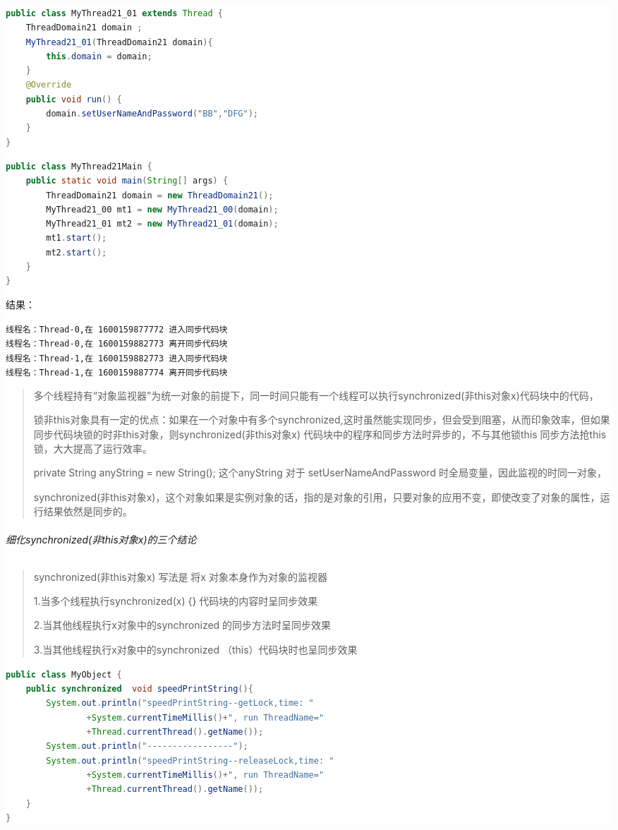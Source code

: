 ```java
public class MyThread21_01 extends Thread {
    ThreadDomain21 domain ;
    MyThread21_01(ThreadDomain21 domain){
        this.domain = domain;
    }
    @Override
    public void run() {
        domain.setUserNameAndPassword("BB","DFG");
    }
}
```

```java
public class MyThread21Main {
    public static void main(String[] args) {
        ThreadDomain21 domain = new ThreadDomain21();
        MyThread21_00 mt1 = new MyThread21_00(domain);
        MyThread21_01 mt2 = new MyThread21_01(domain);
        mt1.start();
        mt2.start();
    }
}
```

结果：

```
线程名：Thread-0,在 1600159877772 进入同步代码块
线程名：Thread-0,在 1600159882773 离开同步代码块
线程名：Thread-1,在 1600159882773 进入同步代码块
线程名：Thread-1,在 1600159887774 离开同步代码块
```

> 多个线程持有“对象监视器”为统一对象的前提下，同一时间只能有一个线程可以执行synchronized(非this对象x)代码块中的代码，
>
> 锁非this对象具有一定的优点：如果在一个对象中有多个synchronized,这时虽然能实现同步，但会受到阻塞，从而印象效率，但如果同步代码块锁的时非this对象，则synchronized(非this对象x) 代码块中的程序和同步方法时异步的，不与其他锁this 同步方法抢this锁，大大提高了运行效率。
>
> private  String anyString = new String();   这个anyString 对于 setUserNameAndPassword 时全局变量，因此监视的时同一对象，
>
> synchronized(非this对象x)，这个对象如果是实例对象的话，指的是对象的引用，只要对象的应用不变，即使改变了对象的属性，运行结果依然是同步的。

###### 细化synchronized(非this对象x)的三个结论

> synchronized(非this对象x) 写法是 将x 对象本身作为对象的监视器
>
> 1.当多个线程执行synchronized(x)  {} 代码块的内容时呈同步效果
>
> 2.当其他线程执行x对象中的synchronized 的同步方法时呈同步效果
>
> 3.当其他线程执行x对象中的synchronized （this）代码块时也呈同步效果

```java
public class MyObject {
    public synchronized  void speedPrintString(){
        System.out.println("speedPrintString--getLock,time: "
                +System.currentTimeMillis()+", run ThreadName="
                +Thread.currentThread().getName());
        System.out.println("-----------------");
        System.out.println("speedPrintString--releaseLock,time: "
                +System.currentTimeMillis()+", run ThreadName="
                +Thread.currentThread().getName());
    }
}
```
